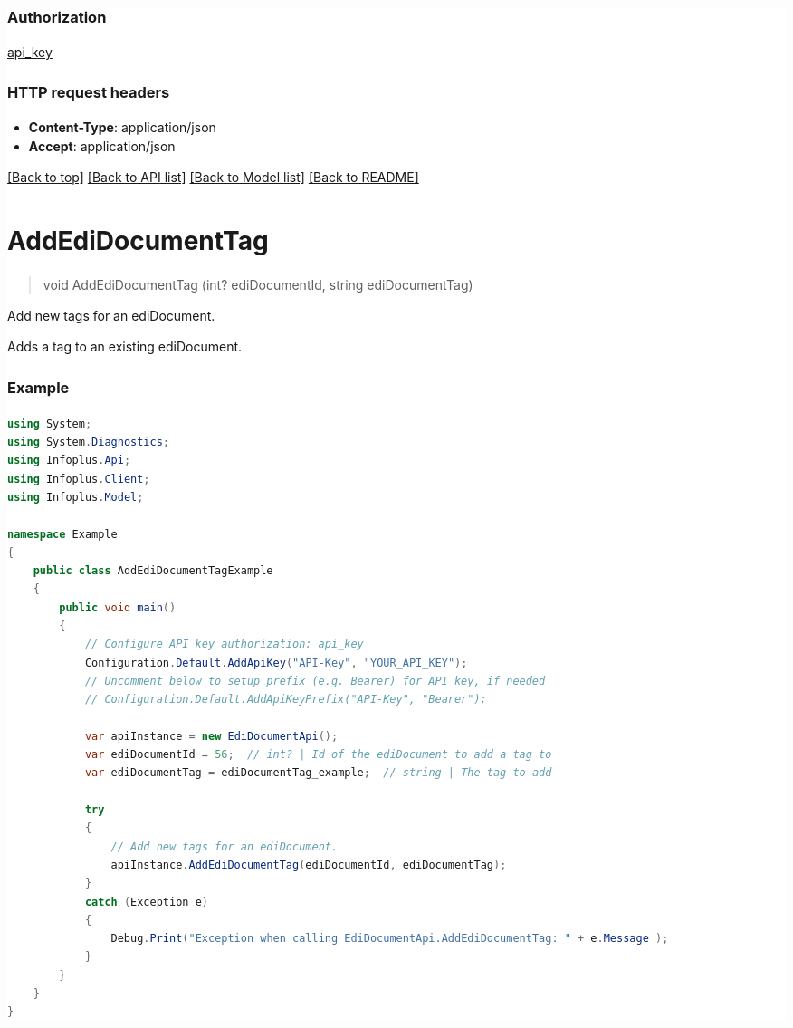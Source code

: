 ### Authorization

[api_key](../README.md#api_key)

### HTTP request headers

 - **Content-Type**: application/json
 - **Accept**: application/json

[[Back to top]](#) [[Back to API list]](../README.md#documentation-for-api-endpoints) [[Back to Model list]](../README.md#documentation-for-models) [[Back to README]](../README.md)

<a name="addedidocumenttag"></a>
# **AddEdiDocumentTag**
> void AddEdiDocumentTag (int? ediDocumentId, string ediDocumentTag)

Add new tags for an ediDocument.

Adds a tag to an existing ediDocument.

### Example
```csharp
using System;
using System.Diagnostics;
using Infoplus.Api;
using Infoplus.Client;
using Infoplus.Model;

namespace Example
{
    public class AddEdiDocumentTagExample
    {
        public void main()
        {
            // Configure API key authorization: api_key
            Configuration.Default.AddApiKey("API-Key", "YOUR_API_KEY");
            // Uncomment below to setup prefix (e.g. Bearer) for API key, if needed
            // Configuration.Default.AddApiKeyPrefix("API-Key", "Bearer");

            var apiInstance = new EdiDocumentApi();
            var ediDocumentId = 56;  // int? | Id of the ediDocument to add a tag to
            var ediDocumentTag = ediDocumentTag_example;  // string | The tag to add

            try
            {
                // Add new tags for an ediDocument.
                apiInstance.AddEdiDocumentTag(ediDocumentId, ediDocumentTag);
            }
            catch (Exception e)
            {
                Debug.Print("Exception when calling EdiDocumentApi.AddEdiDocumentTag: " + e.Message );
            }
        }
    }
}
```
